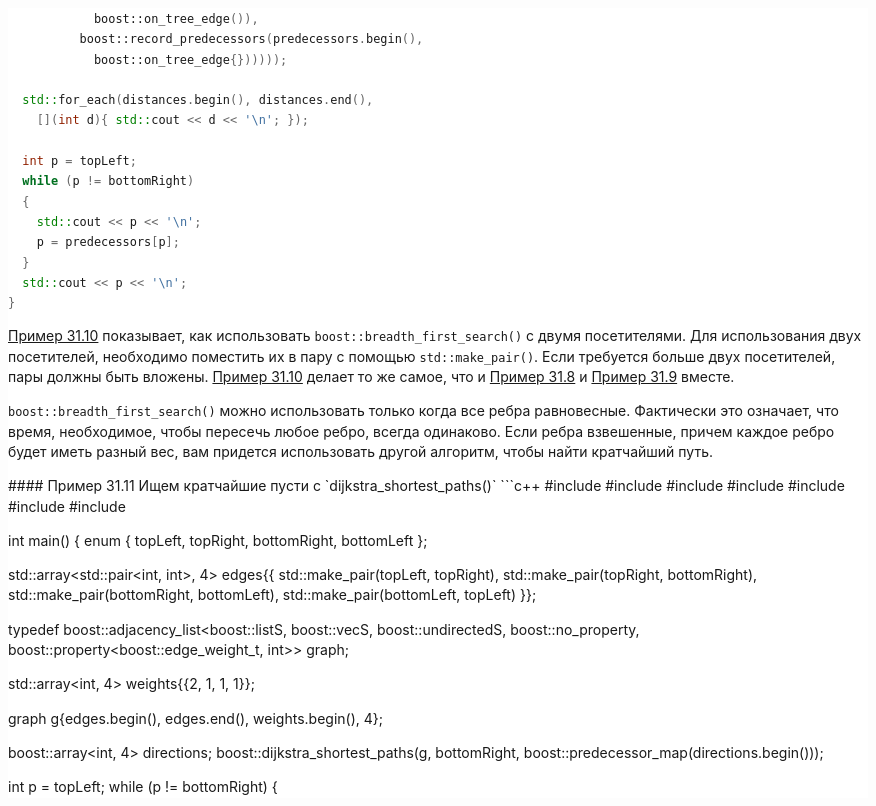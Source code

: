 ```c++
            boost::on_tree_edge()),
          boost::record_predecessors(predecessors.begin(),
            boost::on_tree_edge{})))));

  std::for_each(distances.begin(), distances.end(),
    [](int d){ std::cout << d << '\n'; });

  int p = topLeft;
  while (p != bottomRight)
  {
    std::cout << p << '\n';
    p = predecessors[p];
  }
  std::cout << p << '\n';
}
```
[Пример 31.10](#ex.graph_10) показывает, как использовать `boost::breadth_first_search()` с двумя посетителями. Для использования двух посетителей, необходимо поместить их в пару с помощью `std::make_pair()`. Если требуется больше двух посетителей, пары должны быть вложены. [Пример 31.10](#ex.graph_10) делает то же самое, что и [Пример 31.8](#ex.graph_08) и [Пример 31.9](#ex.graph_09) вместе.

`boost::breadth_first_search()` можно использовать только когда все ребра равновесные. Фактически это означает, что время, необходимое, чтобы пересечь любое ребро, всегда одинаково. Если ребра взвешенные, причем каждое ребро будет иметь разный вес, вам придется использовать другой алгоритм, чтобы найти кратчайший путь.

<a name="ex.graph_11"/>
#### Пример 31.11 Ищем кратчайшие пусти с `dijkstra_shortest_paths()`
```c++
#include <boost/graph/adjacency_list.hpp>
#include <boost/graph/dijkstra_shortest_paths.hpp>
#include <boost/graph/named_function_params.hpp>
#include <boost/array.hpp>
#include <array>
#include <utility>
#include <iostream>

int main()
{
  enum { topLeft, topRight, bottomRight, bottomLeft };

  std::array<std::pair<int, int>, 4> edges{{
    std::make_pair(topLeft, topRight),
    std::make_pair(topRight, bottomRight),
    std::make_pair(bottomRight, bottomLeft),
    std::make_pair(bottomLeft, topLeft)
  }};

  typedef boost::adjacency_list<boost::listS, boost::vecS,
    boost::undirectedS, boost::no_property,
    boost::property<boost::edge_weight_t, int>> graph;

  std::array<int, 4> weights{{2, 1, 1, 1}};

  graph g{edges.begin(), edges.end(), weights.begin(), 4};

  boost::array<int, 4> directions;
  boost::dijkstra_shortest_paths(g, bottomRight,
    boost::predecessor_map(directions.begin()));

  int p = topLeft;
  while (p != bottomRight)
  {
```